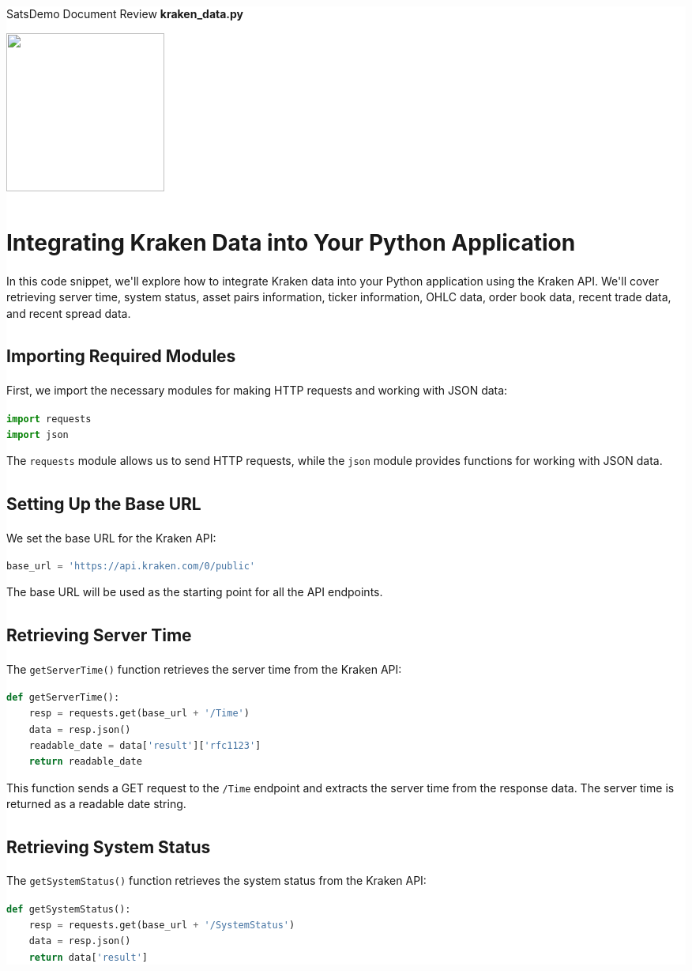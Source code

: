 SatsDemo Document Review **kraken_data.py**

<img src="https://avatars.githubusercontent.com/u/84297388?s=200&v=4" width="200" height="200">

# Integrating Kraken Data into Your Python Application

In this code snippet, we'll explore how to integrate Kraken data into your Python application using the Kraken API. We'll cover retrieving server time, system status, asset pairs information, ticker information, OHLC data, order book data, recent trade data, and recent spread data.

## Importing Required Modules

First, we import the necessary modules for making HTTP requests and working with JSON data:

```python
import requests
import json
```

The `requests` module allows us to send HTTP requests, while the `json` module provides functions for working with JSON data.

## Setting Up the Base URL

We set the base URL for the Kraken API:

```python
base_url = 'https://api.kraken.com/0/public'
```

The base URL will be used as the starting point for all the API endpoints.

## Retrieving Server Time

The `getServerTime()` function retrieves the server time from the Kraken API:

```python
def getServerTime():
    resp = requests.get(base_url + '/Time')
    data = resp.json()
    readable_date = data['result']['rfc1123']
    return readable_date
```

This function sends a GET request to the `/Time` endpoint and extracts the server time from the response data. The server time is returned as a readable date string.

## Retrieving System Status

The `getSystemStatus()` function retrieves the system status from the Kraken API:

```python
def getSystemStatus():
    resp = requests.get(base_url + '/SystemStatus')
    data = resp.json()
    return data['result']
```
